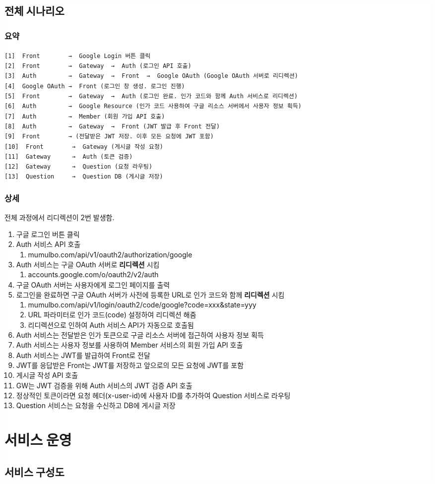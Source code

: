 ## 전체 시나리오

### 요약

```plaintext
[1]  Front        →  Google Login 버튼 클릭 
[2]  Front        →  Gateway  →  Auth (로그인 API 호출)
[3]  Auth         →  Gateway  →  Front  →  Google OAuth (Google OAuth 서버로 리디렉션) 
[4]  Google OAuth →  Front (로그인 창 생성. 로그인 진행) 
[5]  Front        →  Gateway  →  Auth (로그인 완료. 인가 코드와 함께 Auth 서비스로 리디렉션)
[6]  Auth         →  Google Resource (인가 코드 사용하여 구글 리소스 서버에서 사용자 정보 획득) 
[7]  Auth         →  Member (회원 가입 API 호출)
[8]  Auth         →  Gateway  →  Front (JWT 발급 후 Front 전달)
[9]  Front        → (전달받은 JWT 저장. 이후 모든 요청에 JWT 포함)
[10]  Front        →  Gateway (게시글 작성 요청)
[11]  Gateway      →  Auth (토큰 검증)
[12]  Gateway      →  Question (요청 라우팅)
[13]  Question     →  Question DB (게시글 저장) 
```

### 상세

전체 과정에서 리디렉션이 2번 발생함.

1. 구글 로그인 버튼 클릭
2. Auth 서비스 API 호출
    1. mumulbo.com/api/v1/oauth2/authorization/google
3. Auth 서비스는 구글 OAuth 서버로 **리디렉션** 시킴
    1. accounts.google.com/o/oauth2/v2/auth
4. 구글 OAuth 서버는 사용자에게 로그인 페이지를 출력
5. 로그인을 완료하면 구글 OAuth 서버가 사전에 등록한 URL로 인가 코드와 함께 **리디렉션** 시킴
    1. mumulbo.com/api/v1/login/oauth2/code/google?code=xxx&state=yyy
    2. URL 파라미터로 인가 코드(code) 설정하여 리디렉션 해줌
    2. 리디렉션으로 인하여 Auth 서비스 API가 자동으로 호출됨
6. Auth 서비스는 전달받은 인가 토큰으로 구글 리소스 서버에 접근하여 사용자 정보 획득
7. Auth 서비스는 사용자 정보를 사용하여 Member 서비스의 회원 가입 API 호출
8. Auth 서비스는 JWT를 발급하여 Front로 전달
9. JWT를 응답받은 Front는 JWT를 저장하고 앞으로의 모든 요청에 JWT를 포함
10. 게시글 작성 API 호출
11. GW는 JWT 검증을 위해 Auth 서비스의 JWT 검증 API 호출
12. 정상적인 토큰이라면 요청 헤더(x-user-id)에 사용자 ID를 추가하여 Question 서비스로 라우팅
13. Question 서비스는 요청을 수신하고 DB에 게시글 저장

# 서비스 운영

## 서비스 구성도
